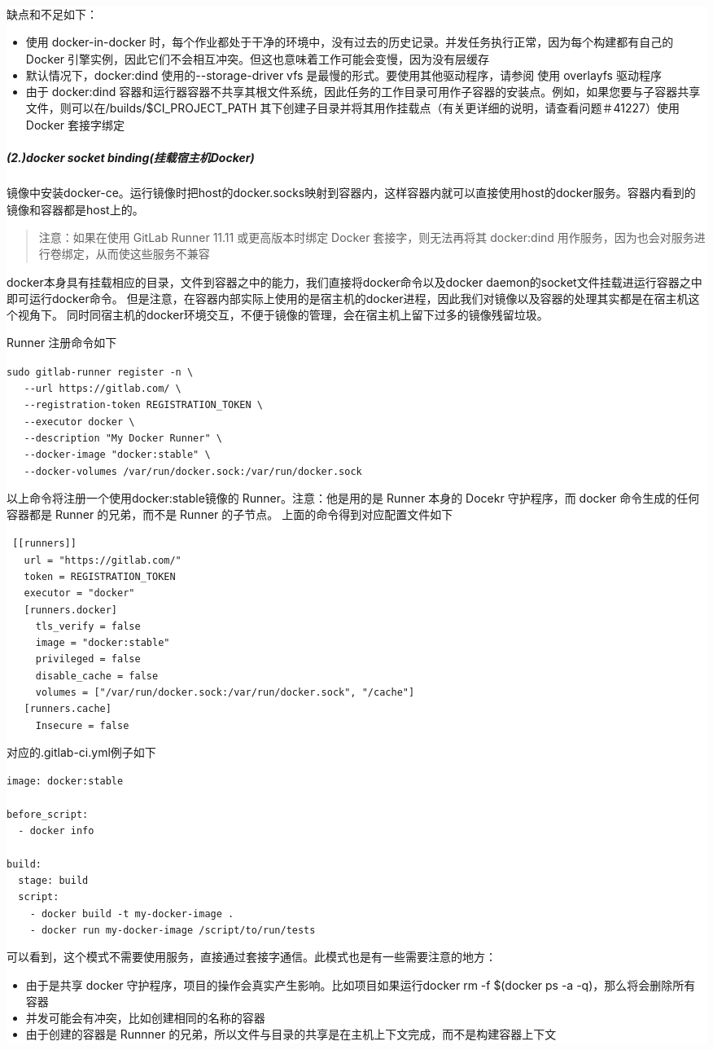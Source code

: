 ```
```
缺点和不足如下：
- 使用 docker-in-docker 时，每个作业都处于干净的环境中，没有过去的历史记录。并发任务执行正常，因为每个构建都有自己的 Docker 引擎实例，因此它们不会相互冲突。但这也意味着工作可能会变慢，因为没有层缓存
- 默认情况下，docker:dind 使用的--storage-driver vfs 是最慢的形式。要使用其他驱动程序，请参阅 使用 overlayfs 驱动程序
- 由于 docker:dind 容器和运行器容器不共享其根文件系统，因此任务的工作目录可用作子容器的安装点。例如，如果您要与子容器共享文件，则可以在/builds/$CI_PROJECT_PATH 其下创建子目录并将其用作挂载点（有关更详细的说明，请查看问题＃41227）使用 Docker 套接字绑定

##### (2.)docker socket binding(挂载宿主机Docker)
镜像中安装docker-ce。运行镜像时把host的docker.socks映射到容器内，这样容器内就可以直接使用host的docker服务。容器内看到的镜像和容器都是host上的。

>注意：如果在使用 GitLab Runner 11.11 或更高版本时绑定 Docker 套接字，则无法再将其 docker:dind 用作服务，因为也会对服务进行卷绑定，从而使这些服务不兼容

docker本身具有挂载相应的目录，文件到容器之中的能力，我们直接将docker命令以及docker daemon的socket文件挂载进运行容器之中即可运行docker命令。 但是注意，在容器内部实际上使用的是宿主机的docker进程，因此我们对镜像以及容器的处理其实都是在宿主机这个视角下。
同时同宿主机的docker环境交互，不便于镜像的管理，会在宿主机上留下过多的镜像残留垃圾。

Runner 注册命令如下
```
sudo gitlab-runner register -n \
   --url https://gitlab.com/ \
   --registration-token REGISTRATION_TOKEN \
   --executor docker \
   --description "My Docker Runner" \
   --docker-image "docker:stable" \
   --docker-volumes /var/run/docker.sock:/var/run/docker.sock
```
以上命令将注册一个使用docker:stable镜像的 Runner。注意：他是用的是 Runner 本身的 Docekr 守护程序，而 docker 命令生成的任何容器都是 Runner 的兄弟，而不是 Runner 的子节点。
上面的命令得到对应配置文件如下
```
 [[runners]]
   url = "https://gitlab.com/"
   token = REGISTRATION_TOKEN
   executor = "docker"
   [runners.docker]
     tls_verify = false
     image = "docker:stable"
     privileged = false
     disable_cache = false
     volumes = ["/var/run/docker.sock:/var/run/docker.sock", "/cache"]
   [runners.cache]
     Insecure = false
```
对应的.gitlab-ci.yml例子如下
```
image: docker:stable

before_script:
  - docker info

build:
  stage: build
  script:
    - docker build -t my-docker-image .
    - docker run my-docker-image /script/to/run/tests
```
可以看到，这个模式不需要使用服务，直接通过套接字通信。此模式也是有一些需要注意的地方：
- 由于是共享 docker 守护程序，项目的操作会真实产生影响。比如项目如果运行docker rm -f $(docker ps -a -q)，那么将会删除所有容器
- 并发可能会有冲突，比如创建相同的名称的容器
- 由于创建的容器是 Runnner 的兄弟，所以文件与目录的共享是在主机上下文完成，而不是构建容器上下文
